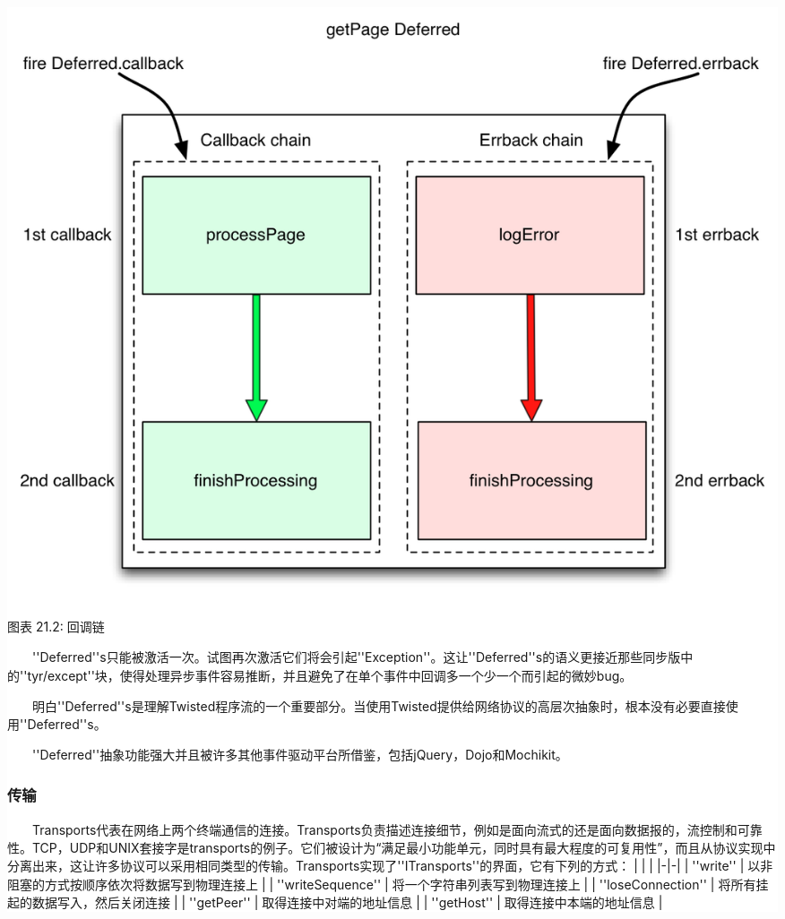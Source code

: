 ![](/cdn/images/aosabook/57.png)
<html>图表 21.2: 回调链</html>

　　''Deferred''s只能被激活一次。试图再次激活它们将会引起''Exception''。这让''Deferred''s的语义更接近那些同步版中的''tyr/except''块，使得处理异步事件容易推断，并且避免了在单个事件中回调多一个少一个而引起的微妙bug。

　　明白''Deferred''s是理解Twisted程序流的一个重要部分。当使用Twisted提供给网络协议的高层次抽象时，根本没有必要直接使用''Deferred''s。

　　''Deferred''抽象功能强大并且被许多其他事件驱动平台所借鉴，包括jQuery，Dojo和Mochikit。

### 传输 ###
　　Transports代表在网络上两个终端通信的连接。Transports负责描述连接细节，例如是面向流式的还是面向数据报的，流控制和可靠性。TCP，UDP和UNIX套接字是transports的例子。它们被设计为“满足最小功能单元，同时具有最大程度的可复用性”，而且从协议实现中分离出来，这让许多协议可以采用相同类型的传输。Transports实现了''ITransports''的界面，它有下列的方式：
| | |
|-|-|
| ''write'' | 以非阻塞的方式按顺序依次将数据写到物理连接上 |
| ''writeSequence'' | 将一个字符串列表写到物理连接上 |
| ''loseConnection'' | 将所有挂起的数据写入，然后关闭连接 |
| ''getPeer'' | 取得连接中对端的地址信息 |
| ''getHost'' | 取得连接中本端的地址信息 |
